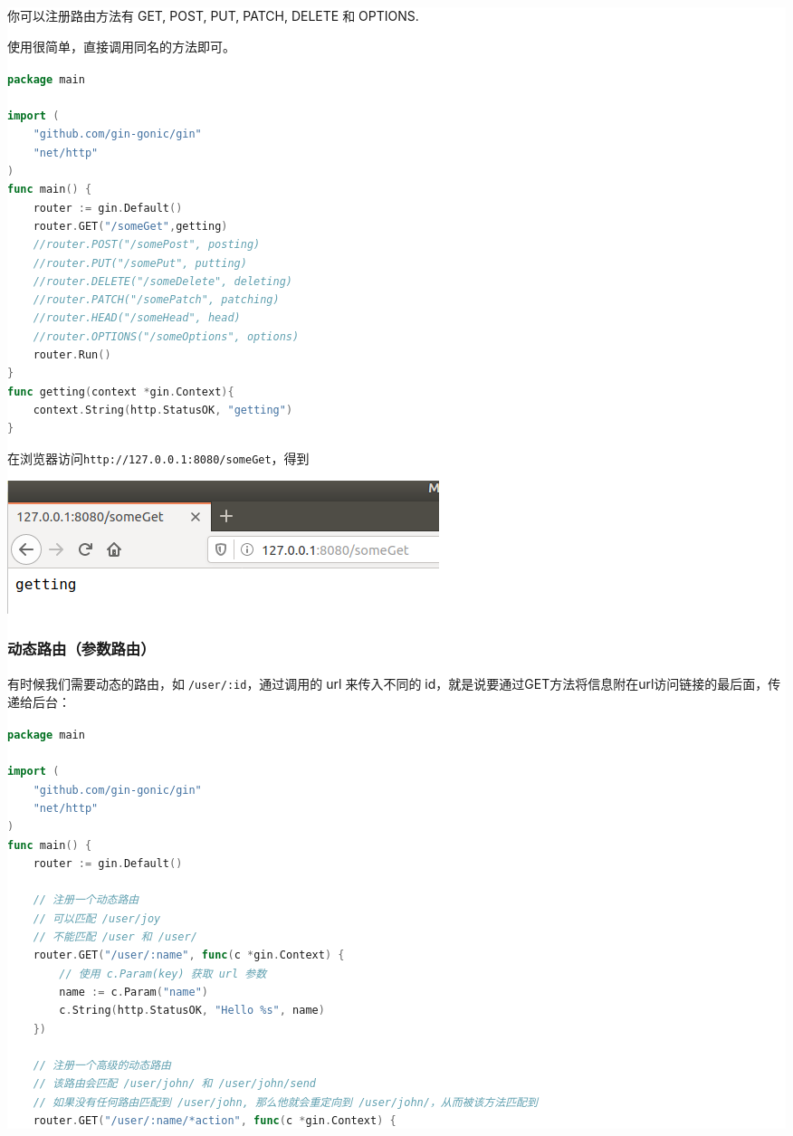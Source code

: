 你可以注册路由方法有 GET, POST, PUT, PATCH, DELETE 和 OPTIONS.

使用很简单，直接调用同名的方法即可。

```go
package main

import (
	"github.com/gin-gonic/gin"
	"net/http"
)
func main() {
	router := gin.Default()
	router.GET("/someGet",getting)
	//router.POST("/somePost", posting)
	//router.PUT("/somePut", putting)
	//router.DELETE("/someDelete", deleting)
	//router.PATCH("/somePatch", patching)
	//router.HEAD("/someHead", head)
	//router.OPTIONS("/someOptions", options)
	router.Run()
}
func getting(context *gin.Context){
	context.String(http.StatusOK, "getting")
}
```

在浏览器访问`http://127.0.0.1:8080/someGet`，得到

![1576153099927](Gin_高性能_Golang_Web_框架的介绍和使用.assets/1576153099927.png)

### 动态路由（参数路由）

有时候我们需要动态的路由，如 `/user/:id`，通过调用的 url 来传入不同的 id，就是说要通过GET方法将信息附在url访问链接的最后面，传递给后台：

```go
package main

import (
	"github.com/gin-gonic/gin"
	"net/http"
)
func main() {
	router := gin.Default()

	// 注册一个动态路由
	// 可以匹配 /user/joy
	// 不能匹配 /user 和 /user/
	router.GET("/user/:name", func(c *gin.Context) {
		// 使用 c.Param(key) 获取 url 参数
		name := c.Param("name")
		c.String(http.StatusOK, "Hello %s", name)
	})

	// 注册一个高级的动态路由
	// 该路由会匹配 /user/john/ 和 /user/john/send
	// 如果没有任何路由匹配到 /user/john, 那么他就会重定向到 /user/john/，从而被该方法匹配到
	router.GET("/user/:name/*action", func(c *gin.Context) {
```